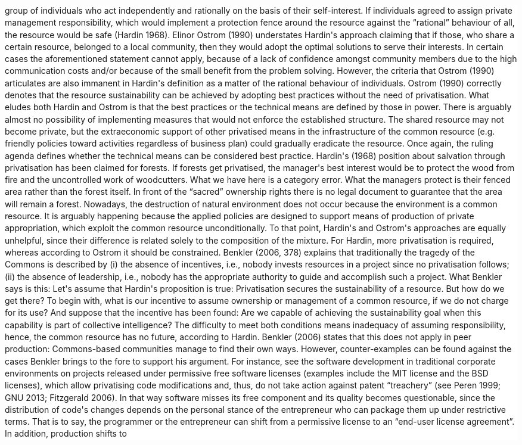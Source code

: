group of individuals who act independently and rationally on the basis of
their self-interest. If individuals agreed to assign private management
responsibility, which would implement a protection fence around the
resource against the “rational” behaviour of all, the resource would
be safe (Hardin 1968). Elinor Ostrom (1990) understates Hardin's approach
claiming that if those, who share a certain resource, belonged to a local
community, then they would adopt the optimal solutions to serve their
interests. In certain cases the aforementioned statement cannot apply,
because of a lack of confidence amongst community members due to the high
communication costs and/or because of the small benefit from the problem
solving. However, the criteria that Ostrom (1990) articulates are also immanent in Hardin's definition as a
matter of the rational behaviour of individuals. Ostrom (1990) correctly
denotes that the resource sustainability can be achieved by adopting best
practices without the need of privatisation. What eludes both Hardin and
Ostrom is that the best practices or the technical means are defined by
those in power. There is arguably almost no possibility of implementing
measures that would not enforce the established structure. The shared
resource may not become private, but the extraeconomic support of
other privatised means in the infrastructure of the common resource
(e.g. friendly policies toward activities regardless of business plan)
could gradually eradicate the resource. Once again, the ruling agenda
defines whether the technical means can be considered best practice.
Hardin's (1968) position about salvation through privatisation has been
claimed for forests. If forests get privatised, the manager's best
interest would be to protect the wood from fire and the uncontrolled
work of woodcutters. What we have here is a category error. What
the managers protect is their fenced area rather than the forest
itself. In front of the “sacred” ownership rights there is no legal
document to guarantee that the area will remain a forest.  Nowadays,
the destruction of natural environment does not occur because the
environment is a common resource. It is arguably happening because the
applied policies are designed to support means of production of private
appropriation, which exploit the common resource unconditionally. To
that point, Hardin's and Ostrom's approaches are equally unhelpful,
since their difference is related solely to the composition of the
mixture. For Hardin, more privatisation is required, whereas according
to Ostrom it should be constrained.  Benkler (2006, 378) explains that
traditionally the tragedy of the Commons is described by (i) the absence
of incentives, i.e., nobody invests resources in a project since no
privatisation follows; (ii) the absence of leadership, i.e., nobody has
the appropriate authority to guide and accomplish such a project. What
Benkler says is this: Let's assume that Hardin's proposition is true:
Privatisation secures the sustainability of a resource. But how do we
get there? To begin with, what is our incentive to assume ownership or
management of a common resource, if we do not charge for its use? And
suppose that the incentive has been found: Are we capable of achieving
the sustainability goal when this capability is part of collective
intelligence? The difficulty to meet both conditions means inadequacy
of assuming responsibility, hence, the common resource has no future,
according to Hardin. Benkler (2006) states that this does not apply in
peer production: Commons-based communities manage to find their own ways.
However, counter-examples can be found against the cases Benkler brings
to the fore to support his argument. For instance, see the software
development in traditional corporate environments on projects released
under permissive free software licenses (examples include the MIT license
and the BSD licenses), which allow privatising code modifications and,
thus, do not take action against patent “treachery” (see Peren
1999; GNU 2013; Fitzgerald 2006). In that way software misses its free
component and its quality becomes questionable, since the distribution
of code's changes depends on the personal stance of the entrepreneur
who can package them up under restrictive terms. That is to say, the
programmer or the entrepreneur can shift from a permissive license to
an “end-user license agreement”. In addition, production shifts to